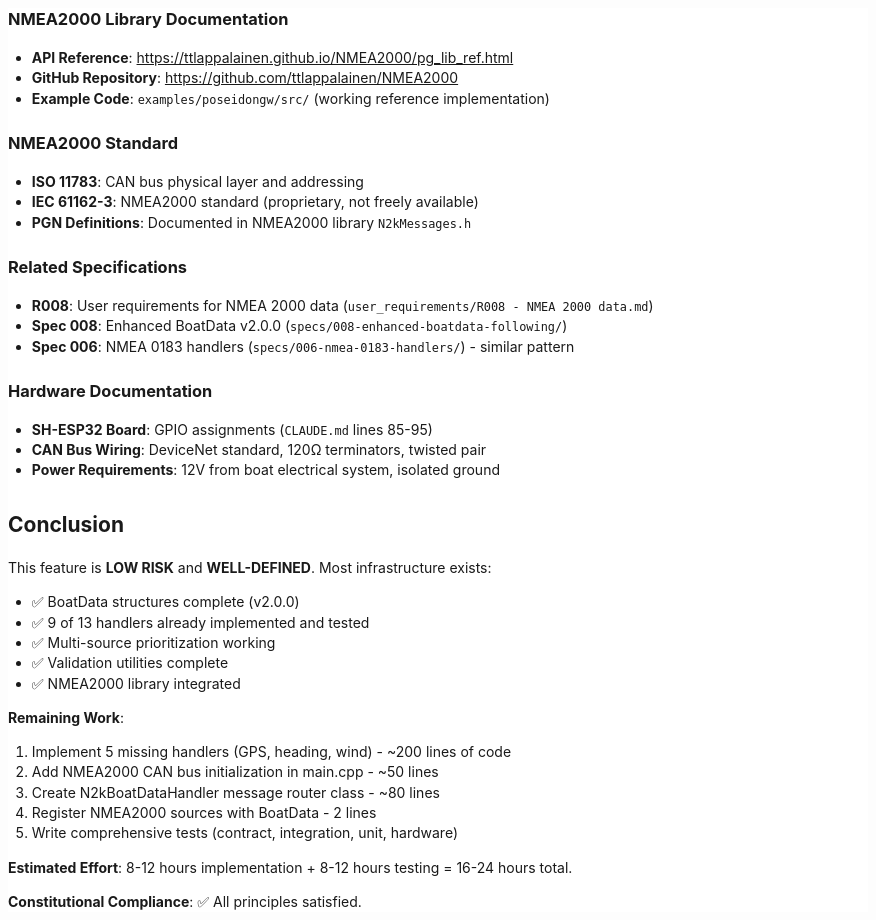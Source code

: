 ### NMEA2000 Library Documentation

- **API Reference**: https://ttlappalainen.github.io/NMEA2000/pg_lib_ref.html
- **GitHub Repository**: https://github.com/ttlappalainen/NMEA2000
- **Example Code**: `examples/poseidongw/src/` (working reference implementation)

### NMEA2000 Standard

- **ISO 11783**: CAN bus physical layer and addressing
- **IEC 61162-3**: NMEA2000 standard (proprietary, not freely available)
- **PGN Definitions**: Documented in NMEA2000 library `N2kMessages.h`

### Related Specifications

- **R008**: User requirements for NMEA 2000 data (`user_requirements/R008 - NMEA 2000 data.md`)
- **Spec 008**: Enhanced BoatData v2.0.0 (`specs/008-enhanced-boatdata-following/`)
- **Spec 006**: NMEA 0183 handlers (`specs/006-nmea-0183-handlers/`) - similar pattern

### Hardware Documentation

- **SH-ESP32 Board**: GPIO assignments (`CLAUDE.md` lines 85-95)
- **CAN Bus Wiring**: DeviceNet standard, 120Ω terminators, twisted pair
- **Power Requirements**: 12V from boat electrical system, isolated ground

## Conclusion

This feature is **LOW RISK** and **WELL-DEFINED**. Most infrastructure exists:
- ✅ BoatData structures complete (v2.0.0)
- ✅ 9 of 13 handlers already implemented and tested
- ✅ Multi-source prioritization working
- ✅ Validation utilities complete
- ✅ NMEA2000 library integrated

**Remaining Work**:
1. Implement 5 missing handlers (GPS, heading, wind) - ~200 lines of code
2. Add NMEA2000 CAN bus initialization in main.cpp - ~50 lines
3. Create N2kBoatDataHandler message router class - ~80 lines
4. Register NMEA2000 sources with BoatData - 2 lines
5. Write comprehensive tests (contract, integration, unit, hardware)

**Estimated Effort**: 8-12 hours implementation + 8-12 hours testing = 16-24 hours total.

**Constitutional Compliance**: ✅ All principles satisfied.
